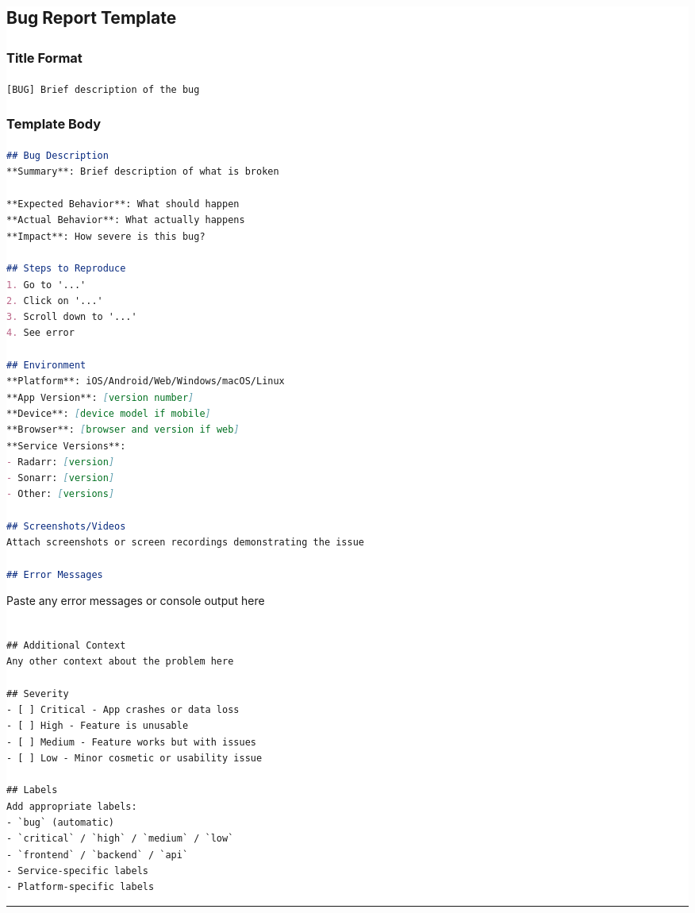 
## Bug Report Template

### Title Format
`[BUG] Brief description of the bug`

### Template Body
```markdown
## Bug Description
**Summary**: Brief description of what is broken

**Expected Behavior**: What should happen
**Actual Behavior**: What actually happens
**Impact**: How severe is this bug?

## Steps to Reproduce
1. Go to '...'
2. Click on '...'
3. Scroll down to '...'
4. See error

## Environment
**Platform**: iOS/Android/Web/Windows/macOS/Linux
**App Version**: [version number]
**Device**: [device model if mobile]
**Browser**: [browser and version if web]
**Service Versions**: 
- Radarr: [version]
- Sonarr: [version]
- Other: [versions]

## Screenshots/Videos
Attach screenshots or screen recordings demonstrating the issue

## Error Messages
```
Paste any error messages or console output here
```

## Additional Context
Any other context about the problem here

## Severity
- [ ] Critical - App crashes or data loss
- [ ] High - Feature is unusable
- [ ] Medium - Feature works but with issues
- [ ] Low - Minor cosmetic or usability issue

## Labels
Add appropriate labels:
- `bug` (automatic)
- `critical` / `high` / `medium` / `low`
- `frontend` / `backend` / `api`
- Service-specific labels
- Platform-specific labels
```

---